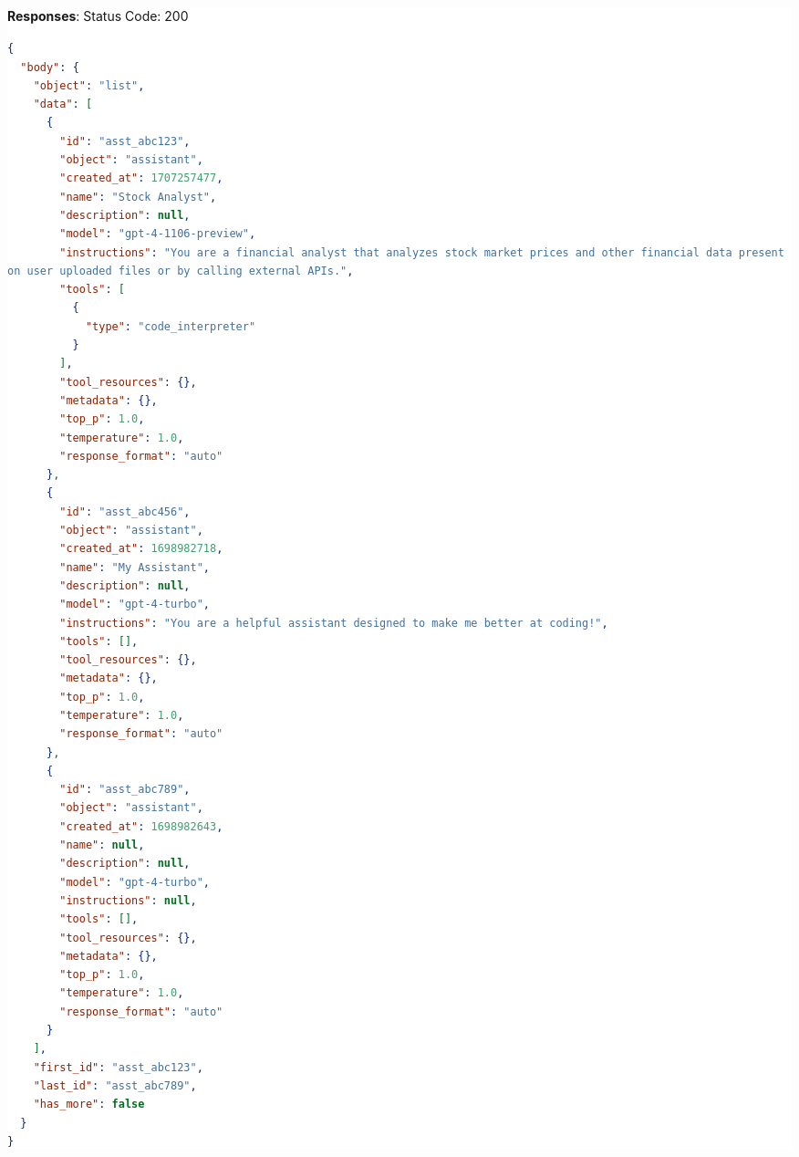 **Responses**:
Status Code: 200

```json
{
  "body": {
    "object": "list",
    "data": [
      {
        "id": "asst_abc123",
        "object": "assistant",
        "created_at": 1707257477,
        "name": "Stock Analyst",
        "description": null,
        "model": "gpt-4-1106-preview",
        "instructions": "You are a financial analyst that analyzes stock market prices and other financial data present on user uploaded files or by calling external APIs.",
        "tools": [
          {
            "type": "code_interpreter"
          }
        ],
        "tool_resources": {},
        "metadata": {},
        "top_p": 1.0,
        "temperature": 1.0,
        "response_format": "auto"
      },
      {
        "id": "asst_abc456",
        "object": "assistant",
        "created_at": 1698982718,
        "name": "My Assistant",
        "description": null,
        "model": "gpt-4-turbo",
        "instructions": "You are a helpful assistant designed to make me better at coding!",
        "tools": [],
        "tool_resources": {},
        "metadata": {},
        "top_p": 1.0,
        "temperature": 1.0,
        "response_format": "auto"
      },
      {
        "id": "asst_abc789",
        "object": "assistant",
        "created_at": 1698982643,
        "name": null,
        "description": null,
        "model": "gpt-4-turbo",
        "instructions": null,
        "tools": [],
        "tool_resources": {},
        "metadata": {},
        "top_p": 1.0,
        "temperature": 1.0,
        "response_format": "auto"
      }
    ],
    "first_id": "asst_abc123",
    "last_id": "asst_abc789",
    "has_more": false
  }
}
```